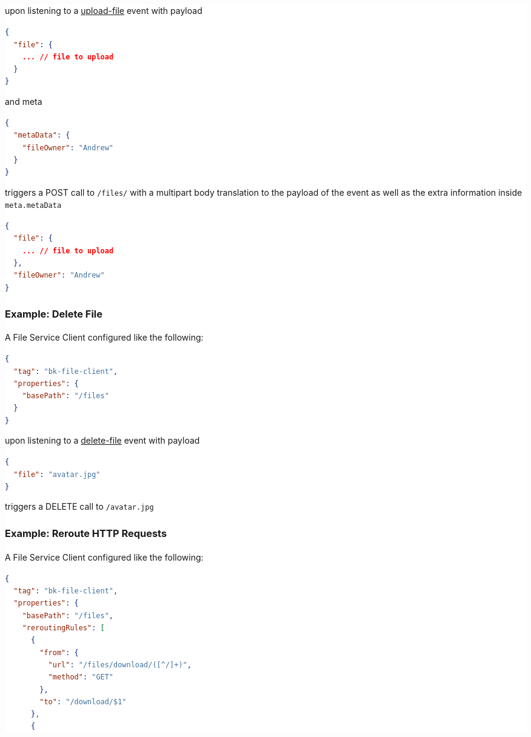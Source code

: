 upon listening to a [upload-file] event with payload
```json
{
  "file": {
    ... // file to upload
  }
}
```
and meta
```json
{
  "metaData": {
    "fileOwner": "Andrew"
  }
}
```

triggers a POST call to `/files/` with a multipart body translation to the payload of the event as well as the extra information inside `meta.metaData`
```json
{
  "file": {
    ... // file to upload
  },
  "fileOwner": "Andrew"
}
```

### Example: Delete File

A File Service Client configured like the following:
```json
{
  "tag": "bk-file-client",
  "properties": {
    "basePath": "/files"
  }
}
```

upon listening to a [delete-file] event with payload
```json
{
  "file": "avatar.jpg"
}
```

triggers a DELETE call to `/avatar.jpg`



### Example: Reroute HTTP Requests

A File Service Client configured like the following:

```json
{
  "tag": "bk-file-client",
  "properties": {
    "basePath": "/files",
    "reroutingRules": [
      {
        "from": {
          "url": "/files/download/([^/]+)",
          "method": "GET"
        },
        "to": "/download/$1"
      },
      {
```

[files-service]: /runtime_suite/files-service/configuration.mdx
[query-params]: /runtime_suite/files-service/usage.mdx#query-parameters
[micro-lc]: https://micro-lc.io/docs
[file-management]: /microfrontend-composer/back-kit/80_examples/10_file_management.md
[bk-pdf-viewer]: /microfrontend-composer/back-kit/60_components/480_pdf_viewer.md
[upload-file]: /microfrontend-composer/back-kit/70_events.md#upload-file
[uploaded-file]: /microfrontend-composer/back-kit/70_events.md#uploaded-file
[error]: /microfrontend-composer/back-kit/70_events.md#error
[download-file]: /microfrontend-composer/back-kit/70_events.md#download-file
[downloaded-file]: /microfrontend-composer/back-kit/70_events.md#downloaded-file
[delete-file]: /microfrontend-composer/back-kit/70_events.md#delete-file
[deleted-file]: /microfrontend-composer/back-kit/70_events.md#deleted-file
[fetch-files]: /microfrontend-composer/back-kit/70_events.md#fetch-files
[fetched-file]: /microfrontend-composer/back-kit/70_events.md#fetched-files
[success]: /microfrontend-composer/back-kit/70_events.md#success
[show-in-viewer]: /microfrontend-composer/back-kit/70_events.md#show-in-viewer